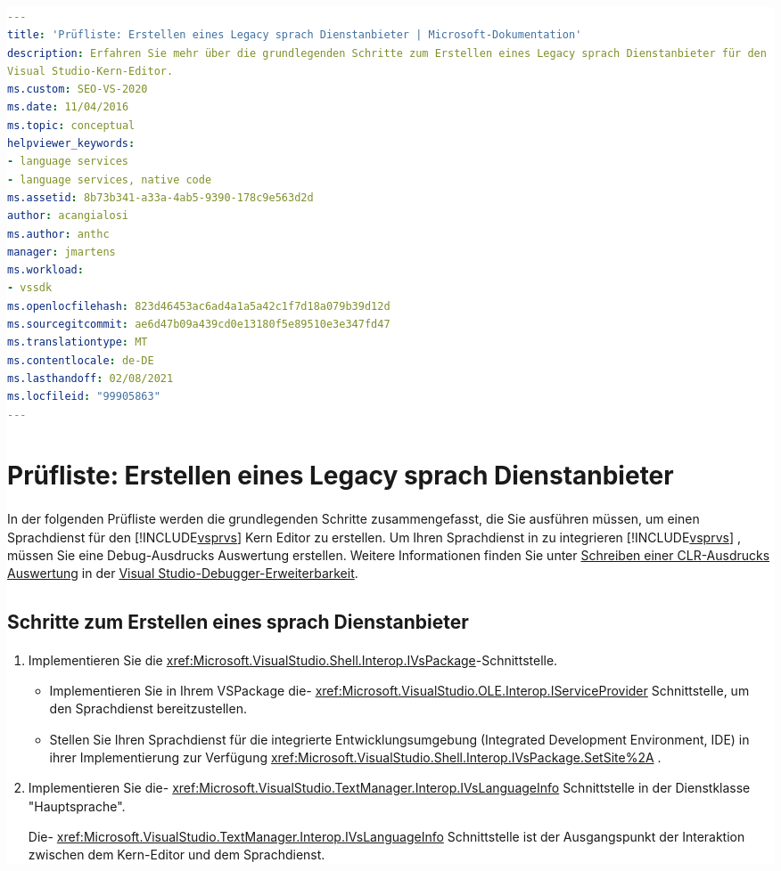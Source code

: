 ```yaml
---
title: 'Prüfliste: Erstellen eines Legacy sprach Dienstanbieter | Microsoft-Dokumentation'
description: Erfahren Sie mehr über die grundlegenden Schritte zum Erstellen eines Legacy sprach Dienstanbieter für den Visual Studio-Kern-Editor.
ms.custom: SEO-VS-2020
ms.date: 11/04/2016
ms.topic: conceptual
helpviewer_keywords:
- language services
- language services, native code
ms.assetid: 8b73b341-a33a-4ab5-9390-178c9e563d2d
author: acangialosi
ms.author: anthc
manager: jmartens
ms.workload:
- vssdk
ms.openlocfilehash: 823d46453ac6ad4a1a5a42c1f7d18a079b39d12d
ms.sourcegitcommit: ae6d47b09a439cd0e13180f5e89510e3e347fd47
ms.translationtype: MT
ms.contentlocale: de-DE
ms.lasthandoff: 02/08/2021
ms.locfileid: "99905863"
---
```

# <a name="checklist-create-a-legacy-language-service"></a>Prüfliste: Erstellen eines Legacy sprach Dienstanbieter
In der folgenden Prüfliste werden die grundlegenden Schritte zusammengefasst, die Sie ausführen müssen, um einen Sprachdienst für den [!INCLUDE[vsprvs](../../code-quality/includes/vsprvs_md.md)] Kern Editor zu erstellen. Um Ihren Sprachdienst in zu integrieren [!INCLUDE[vsprvs](../../code-quality/includes/vsprvs_md.md)] , müssen Sie eine Debug-Ausdrucks Auswertung erstellen. Weitere Informationen finden Sie unter [Schreiben einer CLR-Ausdrucks Auswertung](../../extensibility/debugger/writing-a-common-language-runtime-expression-evaluator.md) in der [Visual Studio-Debugger-Erweiterbarkeit](../../extensibility/debugger/visual-studio-debugger-extensibility.md).

## <a name="steps-to-create-a-language-service"></a>Schritte zum Erstellen eines sprach Dienstanbieter

1. Implementieren Sie die <xref:Microsoft.VisualStudio.Shell.Interop.IVsPackage>-Schnittstelle.

    - Implementieren Sie in Ihrem VSPackage die- <xref:Microsoft.VisualStudio.OLE.Interop.IServiceProvider> Schnittstelle, um den Sprachdienst bereitzustellen.

    - Stellen Sie Ihren Sprachdienst für die integrierte Entwicklungsumgebung (Integrated Development Environment, IDE) in ihrer Implementierung zur Verfügung <xref:Microsoft.VisualStudio.Shell.Interop.IVsPackage.SetSite%2A> .

2. Implementieren Sie die- <xref:Microsoft.VisualStudio.TextManager.Interop.IVsLanguageInfo> Schnittstelle in der Dienstklasse "Hauptsprache".

     Die- <xref:Microsoft.VisualStudio.TextManager.Interop.IVsLanguageInfo> Schnittstelle ist der Ausgangspunkt der Interaktion zwischen dem Kern-Editor und dem Sprachdienst.
